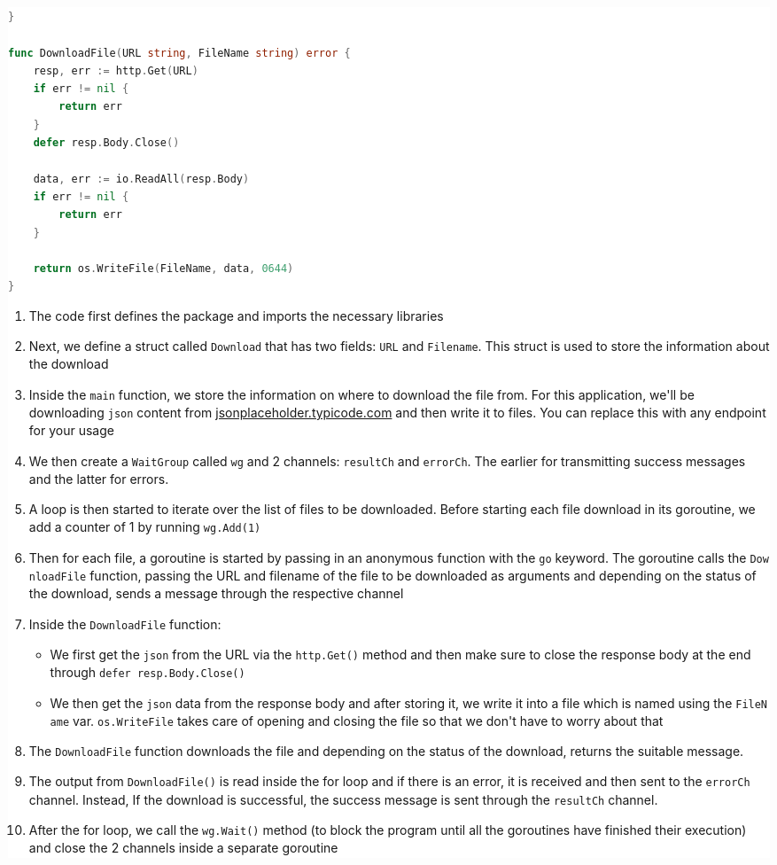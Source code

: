```go
}

func DownloadFile(URL string, FileName string) error {
	resp, err := http.Get(URL)
	if err != nil {
		return err
	}
	defer resp.Body.Close()

	data, err := io.ReadAll(resp.Body)
	if err != nil {
		return err
	}

	return os.WriteFile(FileName, data, 0644)
}
```

1. The code first defines the package and imports the necessary libraries
    
2. Next, we define a struct called `Download` that has two fields: `URL` and `Filename`. This struct is used to store the information about the download
    
3. Inside the `main` function, we store the information on where to download the file from. For this application, we'll be downloading `json` content from [jsonplaceholder.typicode.com](https://jsonplaceholder.typicode.com/) and then write it to files. You can replace this with any endpoint for your usage
    
4. We then create a `WaitGroup` called `wg` and 2 channels: `resultCh` and `errorCh`. The earlier for transmitting success messages and the latter for errors.
    
5. A loop is then started to iterate over the list of files to be downloaded. Before starting each file download in its goroutine, we add a counter of 1 by running `wg.Add(1)`
    
6. Then for each file, a goroutine is started by passing in an anonymous function with the `go` keyword. The goroutine calls the `DownloadFile` function, passing the URL and filename of the file to be downloaded as arguments and depending on the status of the download, sends a message through the respective channel
    
7. Inside the `DownloadFile` function:
    
    * We first get the `json` from the URL via the `http.Get()` method and then make sure to close the response body at the end through `defer resp.Body.Close()`
        
    * We then get the `json` data from the response body and after storing it, we write it into a file which is named using the `FileName` var. `os.WriteFile` takes care of opening and closing the file so that we don't have to worry about that
        
8. The `DownloadFile` function downloads the file and depending on the status of the download, returns the suitable message.
    
9. The output from `DownloadFile()` is read inside the for loop and if there is an error, it is received and then sent to the `errorCh` channel. Instead, If the download is successful, the success message is sent through the `resultCh` channel.
    
10. After the for loop, we call the `wg.Wait()` method (to block the program until all the goroutines have finished their execution) and close the 2 channels inside a separate goroutine
    